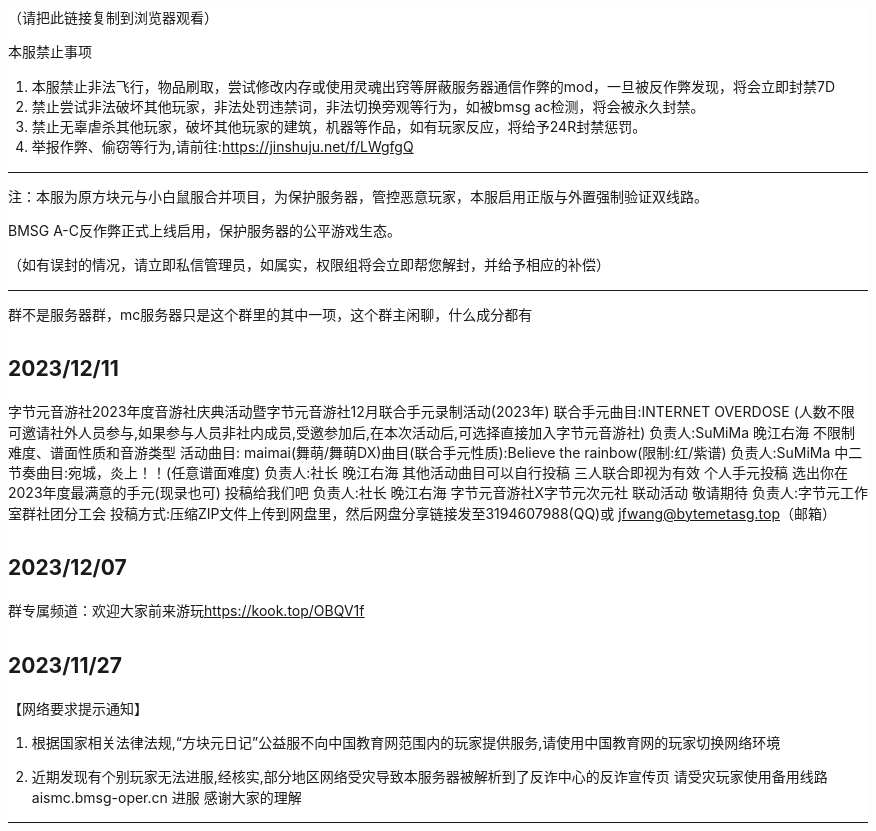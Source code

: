 （请把此链接复制到浏览器观看）

本服禁止事项

1. 本服禁止非法飞行，物品刷取，尝试修改内存或使用灵魂出窍等屏蔽服务器通信作弊的mod，一旦被反作弊发现，将会立即封禁7D
2. 禁止尝试非法破坏其他玩家，非法处罚违禁词，非法切换旁观等行为，如被bmsg ac检测，将会被永久封禁。
3. 禁止无辜虐杀其他玩家，破坏其他玩家的建筑，机器等作品，如有玩家反应，将给予24R封禁惩罚。
4. 举报作弊、偷窃等行为,请前往:<https://jinshuju.net/f/LWgfgQ>

---

注：本服为原方块元与小白鼠服合并项目，为保护服务器，管控恶意玩家，本服启用正版与外置强制验证双线路。

BMSG A-C反作弊正式上线启用，保护服务器的公平游戏生态。

（如有误封的情况，请立即私信管理员，如属实，权限组将会立即帮您解封，并给予相应的补偿）

---

群不是服务器群，mc服务器只是这个群里的其中一项，这个群主闲聊，什么成分都有

## 2023/12/11

字节元音游社2023年度音游社庆典活动暨字节元音游社12月联合手元录制活动(2023年)
联合手元曲目:INTERNET OVERDOSE
(人数不限 可邀请社外人员参与,如果参与人员非社内成员,受邀参加后,在本次活动后,可选择直接加入字节元音游社)
负责人:SuMiMa 晚江右海
不限制难度、谱面性质和音游类型
活动曲目:
maimai(舞萌/舞萌DX)曲目(联合手元性质):Believe the rainbow(限制:红/紫谱)
负责人:SuMiMa
中二节奏曲目:宛城，炎上！！(任意谱面难度)
负责人:社长 晚江右海
其他活动曲目可以自行投稿 三人联合即视为有效
个人手元投稿
选出你在2023年度最满意的手元(现录也可) 投稿给我们吧
负责人:社长 晚江右海
字节元音游社X字节元次元社 联动活动
敬请期待
负责人:字节元工作室群社团分工会
投稿方式:压缩ZIP文件上传到网盘里，然后网盘分享链接发至3194607988(QQ)或
<jfwang@bytemetasg.top>（邮箱）

## 2023/12/07

群专属频道：欢迎大家前来游玩<https://kook.top/OBQV1f>

## 2023/11/27

【网络要求提示通知】

1. 根据国家相关法律法规,“方块元日记”公益服不向中国教育网范围内的玩家提供服务,请使用中国教育网的玩家切换网络环境

2. 近期发现有个别玩家无法进服,经核实,部分地区网络受灾导致本服务器被解析到了反诈中心的反诈宣传页
请受灾玩家使用备用线路aismc.bmsg-oper.cn 进服
感谢大家的理解

---